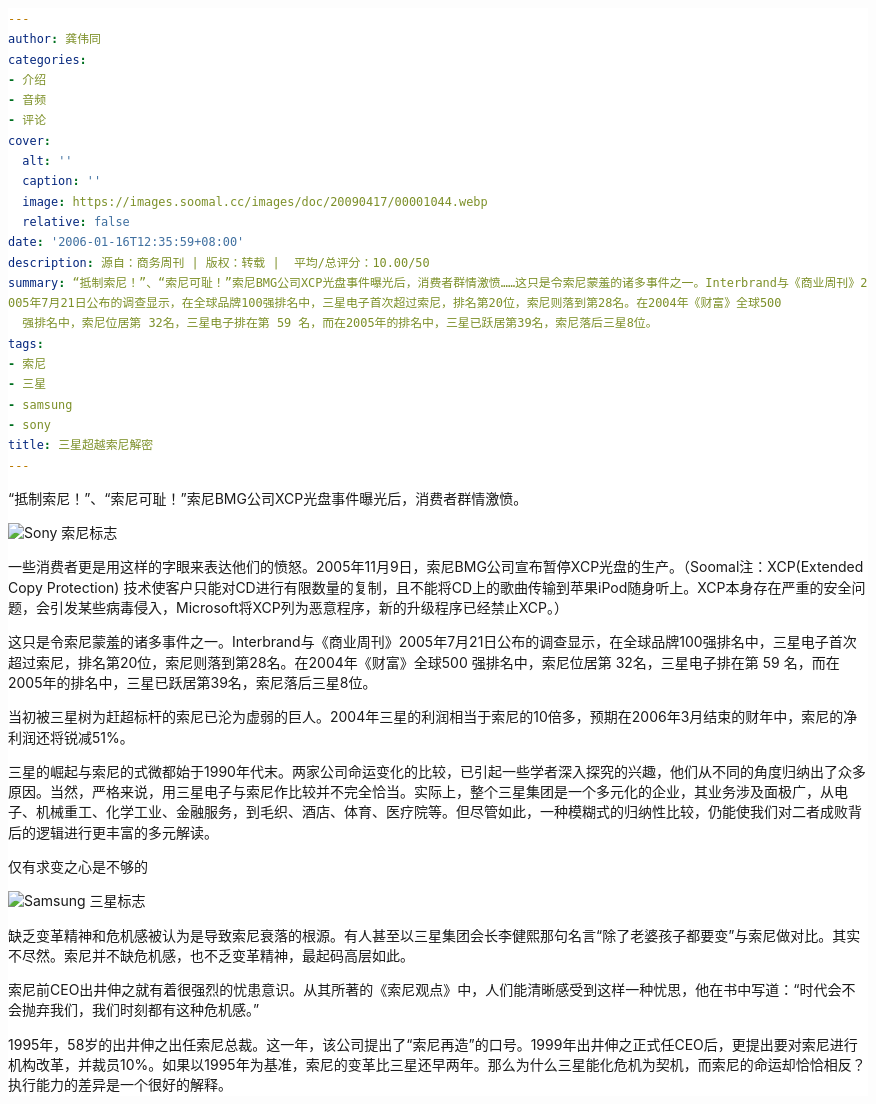 ```yaml
---
author: 龚伟同
categories:
- 介绍
- 音频
- 评论
cover:
  alt: ''
  caption: ''
  image: https://images.soomal.cc/images/doc/20090417/00001044.webp
  relative: false
date: '2006-01-16T12:35:59+08:00'
description: 源自：商务周刊 | 版权：转载 |  平均/总评分：10.00/50
summary: “抵制索尼！”、“索尼可耻！”索尼BMG公司XCP光盘事件曝光后，消费者群情激愤……这只是令索尼蒙羞的诸多事件之一。Interbrand与《商业周刊》2005年7月21日公布的调查显示，在全球品牌100强排名中，三星电子首次超过索尼，排名第20位，索尼则落到第28名。在2004年《财富》全球500
  强排名中，索尼位居第 32名，三星电子排在第 59 名，而在2005年的排名中，三星已跃居第39名，索尼落后三星8位。
tags:
- 索尼
- 三星
- samsung
- sony
title: 三星超越索尼解密
---
```


“抵制索尼！”、“索尼可耻！”索尼BMG公司XCP光盘事件曝光后，消费者群情激愤。



![Sony 索尼标志](https://images.soomal.cc/images/doc/20090417/00001044.webp)



一些消费者更是用这样的字眼来表达他们的愤怒。2005年11月9日，索尼BMG公司宣布暂停XCP光盘的生产。（Soomal注：XCP(Extended Copy Protection) 技术使客户只能对CD进行有限数量的复制，且不能将CD上的歌曲传输到苹果iPod随身听上。XCP本身存在严重的安全问题，会引发某些病毒侵入，Microsoft将XCP列为恶意程序，新的升级程序已经禁止XCP。）

这只是令索尼蒙羞的诸多事件之一。Interbrand与《商业周刊》2005年7月21日公布的调查显示，在全球品牌100强排名中，三星电子首次超过索尼，排名第20位，索尼则落到第28名。在2004年《财富》全球500 强排名中，索尼位居第 32名，三星电子排在第 59 名，而在2005年的排名中，三星已跃居第39名，索尼落后三星8位。

当初被三星树为赶超标杆的索尼已沦为虚弱的巨人。2004年三星的利润相当于索尼的10倍多，预期在2006年3月结束的财年中，索尼的净利润还将锐减51%。

三星的崛起与索尼的式微都始于1990年代末。两家公司命运变化的比较，已引起一些学者深入探究的兴趣，他们从不同的角度归纳出了众多原因。当然，严格来说，用三星电子与索尼作比较并不完全恰当。实际上，整个三星集团是一个多元化的企业，其业务涉及面极广，从电子、机械重工、化学工业、金融服务，到毛织、酒店、体育、医疗院等。但尽管如此，一种模糊式的归纳性比较，仍能使我们对二者成败背后的逻辑进行更丰富的多元解读。

仅有求变之心是不够的

![Samsung 三星标志](https://images.soomal.cc/images/doc/20090417/00001043.webp)



缺乏变革精神和危机感被认为是导致索尼衰落的根源。有人甚至以三星集团会长李健熙那句名言“除了老婆孩子都要变”与索尼做对比。其实不尽然。索尼并不缺危机感，也不乏变革精神，最起码高层如此。

索尼前CEO出井伸之就有着很强烈的忧患意识。从其所著的《索尼观点》中，人们能清晰感受到这样一种忧思，他在书中写道：“时代会不会抛弃我们，我们时刻都有这种危机感。”

1995年，58岁的出井伸之出任索尼总裁。这一年，该公司提出了“索尼再造”的口号。1999年出井伸之正式任CEO后，更提出要对索尼进行机构改革，并裁员10%。如果以1995年为基准，索尼的变革比三星还早两年。那么为什么三星能化危机为契机，而索尼的命运却恰恰相反？执行能力的差异是一个很好的解释。
